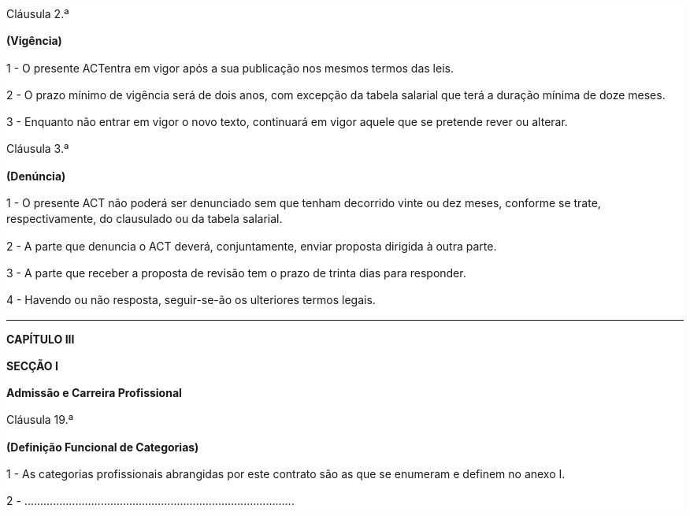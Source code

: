 
Cláusula 2.ª


**(Vigência)**


1 - O presente ACTentra em vigor após a sua publicação
nos mesmos termos das leis.


2 - O prazo mínimo de vigência será de dois anos, com
excepção da tabela salarial que terá a duração mínima de
doze meses.


3 - Enquanto não entrar em vigor o novo texto,
continuará em vigor aquele que se pretende rever ou alterar.


Cláusula 3.ª


**(Denúncia)**


1 - O presente ACT não poderá ser denunciado sem que
tenham decorrido vinte ou dez meses, conforme se trate,
respectivamente, do clausulado ou da tabela salarial.


2 - A parte que denuncia o ACT deverá, conjuntamente,
enviar proposta dirigida à outra parte.


3 - A parte que receber a proposta de revisão tem o prazo
de trinta dias para responder.


4 - Havendo ou não resposta, seguir-se-ão os ulteriores
termos legais.




---

**CAPÍTULO III**


**SECÇÃO I**


**Admissão e Carreira Profissional**


Cláusula 19.ª


**(Definição Funcional de Categorias)**


1 - As categorias profissionais abrangidas por este
contrato são as que se enumeram e definem no anexo I.


2 - .....................................................................................
